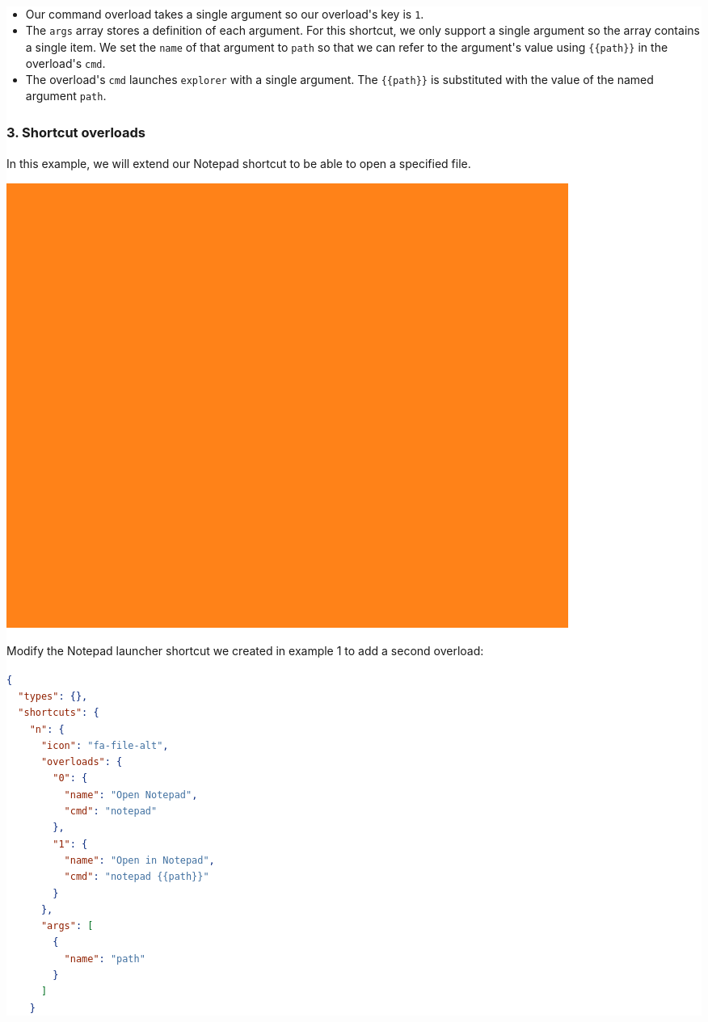 
- Our command overload takes a single argument so our overload's key is `1`.
- The `args` array stores a definition of each argument. For this shortcut, we only support a single argument so the array contains a single item. We set the `name` of that argument to `path` so that we can refer to the argument's value using `{{path}}` in the overload's `cmd`.
- The overload's `cmd` launches `explorer` with a single argument. The `{{path}}` is substituted with the value of the named argument `path`.

### 3. Shortcut overloads
In this example, we will extend our Notepad shortcut to be able to open a specified file.

![Overloaded program shortcut](gifs/overloadedShortcut.gif)

Modify the Notepad launcher shortcut we created in example 1 to add a second overload:

```json
{
  "types": {},
  "shortcuts": {
    "n": {
      "icon": "fa-file-alt",
      "overloads": {
        "0": {
          "name": "Open Notepad",
          "cmd": "notepad"
        },
        "1": {
          "name": "Open in Notepad",
          "cmd": "notepad {{path}}"
        }
      },
      "args": [
        {
          "name": "path"
        }
      ]
    }
```